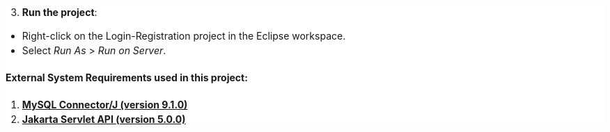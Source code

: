 3. **Run the project**:
  - Right-click on the Login-Registration project in the Eclipse workspace.
  - Select *Run As* > *Run on Server*.
  
#### External System Requirements used in this project:
1. **[MySQL Connector/J (version 9.1.0) ](src/main/webapp/WEB-INF/lib/mysql-connector-j-9.1.0.jar)**
2. **[Jakarta Servlet API (version 5.0.0) ](src/main/webapp/WEB-INF/lib/jakarta.servlet-api-5.0.0-javadoc.jar)**    
     
     